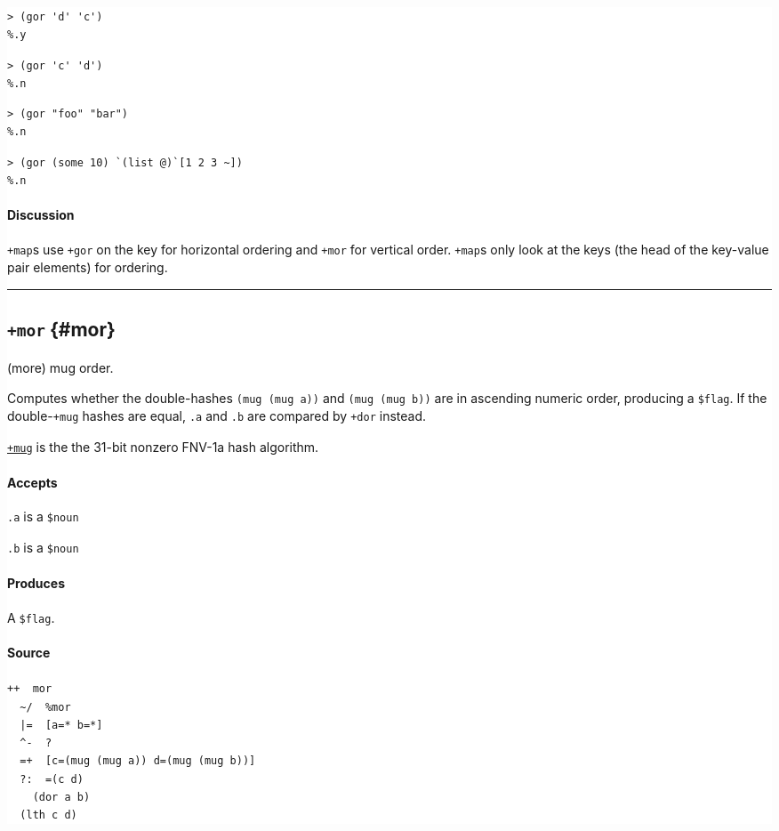 ```
> (gor 'd' 'c')
%.y
```

```
> (gor 'c' 'd')
%.n
```

```
> (gor "foo" "bar")
%.n
```

```
> (gor (some 10) `(list @)`[1 2 3 ~])
%.n
```

#### Discussion

`+map`s use `+gor` on the key for horizontal ordering and `+mor` for vertical order. `+map`s only look at the keys (the head of the key-value pair elements) for ordering.

***

## `+mor` {#mor}

(more) mug order.

Computes whether the double-hashes `(mug (mug a))` and `(mug (mug b))` are in ascending numeric order, producing a `$flag`. If the double-`+mug` hashes are equal, `.a` and `.b` are compared by `+dor` instead.

[`+mug`](2e.md#mug) is the the 31-bit nonzero FNV-1a hash algorithm.

#### Accepts

`.a` is a `$noun`

`.b` is a `$noun`

#### Produces

A `$flag`.

#### Source

```hoon
++  mor
  ~/  %mor
  |=  [a=* b=*]
  ^-  ?
  =+  [c=(mug (mug a)) d=(mug (mug b))]
  ?:  =(c d)
    (dor a b)
  (lth c d)
```
